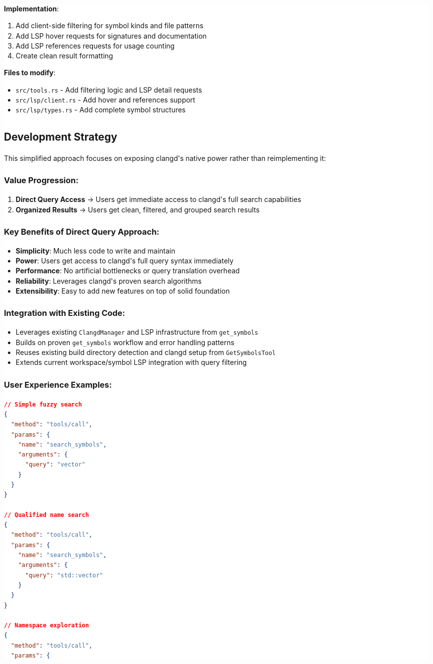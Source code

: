 **Implementation**:

1. Add client-side filtering for symbol kinds and file patterns
2. Add LSP hover requests for signatures and documentation
3. Add LSP references requests for usage counting
4. Create clean result formatting

**Files to modify**:

- `src/tools.rs` - Add filtering logic and LSP detail requests
- `src/lsp/client.rs` - Add hover and references support
- `src/lsp/types.rs` - Add complete symbol structures

## Development Strategy

This simplified approach focuses on exposing clangd's native power rather than reimplementing it:

### Value Progression:

1. **Direct Query Access** → Users get immediate access to clangd's full search capabilities
2. **Organized Results** → Users get clean, filtered, and grouped search results

### Key Benefits of Direct Query Approach:

- **Simplicity**: Much less code to write and maintain
- **Power**: Users get access to clangd's full query syntax immediately
- **Performance**: No artificial bottlenecks or query translation overhead
- **Reliability**: Leverages clangd's proven search algorithms
- **Extensibility**: Easy to add new features on top of solid foundation

### Integration with Existing Code:

- Leverages existing `ClangdManager` and LSP infrastructure from `get_symbols`
- Builds on proven `get_symbols` workflow and error handling patterns
- Reuses existing build directory detection and clangd setup from `GetSymbolsTool`
- Extends current workspace/symbol LSP integration with query filtering

### User Experience Examples:

```json
// Simple fuzzy search
{
  "method": "tools/call",
  "params": {
    "name": "search_symbols",
    "arguments": {
      "query": "vector"
    }
  }
}

// Qualified name search
{
  "method": "tools/call",
  "params": {
    "name": "search_symbols",
    "arguments": {
      "query": "std::vector"
    }
  }
}

// Namespace exploration
{
  "method": "tools/call",
  "params": {
```